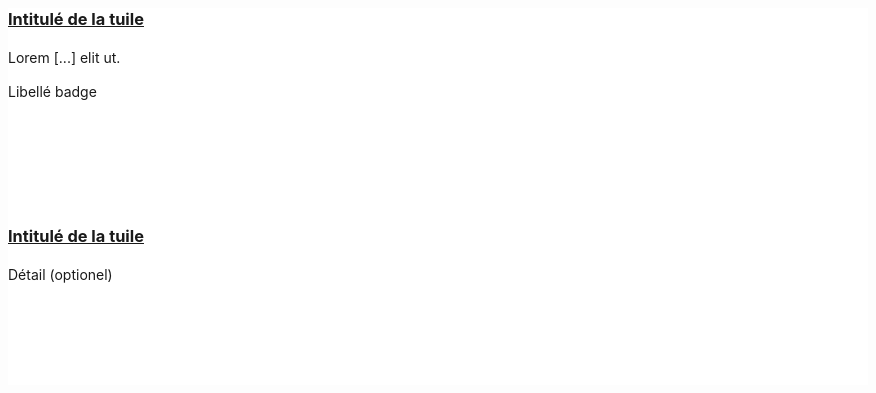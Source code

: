 <use class="fr-artwork-minor" href="../../../dist/artwork/pictograms/buildings/city-hall.svg#artwork-minor"></use>
<use class="fr-artwork-major" href="../../../dist/artwork/pictograms/buildings/city-hall.svg#artwork-major"></use>
</svg>
</div>
</div>
</div>
</div>
<div class="fr-col-12 fr-col-md-6 fr-col-lg-4">
<div class="fr-tile fr-tile--horizontal fr-enlarge-link" id="tile-7244">
<div class="fr-tile__body">
<div class="fr-tile__content">
<h3 class="fr-tile__title">
<a href="[url - à modifier]">Intitulé de la tuile</a>
</h3>
<p class="fr-tile__desc">Lorem [...] elit ut.</p>
<div class="fr-tile__start">
<p class="fr-badge fr-badge--purple-glycine">Libellé badge</p>
</div>
</div>
</div>
<div class="fr-tile__header">
<div class="fr-tile__pictogram">
<svg aria-hidden="true" class="fr-artwork" viewBox="0 0 80 80" width="80px" height="80px">
<use class="fr-artwork-decorative" href="../../../dist/artwork/pictograms/buildings/city-hall.svg#artwork-decorative"></use>
<use class="fr-artwork-minor" href="../../../dist/artwork/pictograms/buildings/city-hall.svg#artwork-minor"></use>
<use class="fr-artwork-major" href="../../../dist/artwork/pictograms/buildings/city-hall.svg#artwork-major"></use>
</svg>
</div>
</div>
</div>
</div>
<div class="fr-col-12 fr-col-md-6 fr-col-lg-4">
<div class="fr-tile fr-tile--horizontal fr-enlarge-link" id="tile-7245">
<div class="fr-tile__body">
<div class="fr-tile__content">
<h3 class="fr-tile__title">
<a href="[url - à modifier]">Intitulé de la tuile</a>
</h3>
<p class="fr-tile__detail">Détail (optionel)</p>
</div>
</div>
<div class="fr-tile__header">
<div class="fr-tile__pictogram">
<svg aria-hidden="true" class="fr-artwork" viewBox="0 0 80 80" width="80px" height="80px">
<use class="fr-artwork-decorative" href="../../../dist/artwork/pictograms/buildings/city-hall.svg#artwork-decorative"></use>
<use class="fr-artwork-minor" href="../../../dist/artwork/pictograms/buildings/city-hall.svg#artwork-minor"></use>
<use class="fr-artwork-major" href="../../../dist/artwork/pictograms/buildings/city-hall.svg#artwork-major"></use>
</svg>
</div>
</div>
</div>
</div>
<div class="fr-col-12 fr-col-md-6 fr-col-lg-4">
<div class="fr-tile fr-tile--horizontal fr-enlarge-link" id="tile-7246">
<div class="fr-tile__body">
<div class="fr-tile__content">